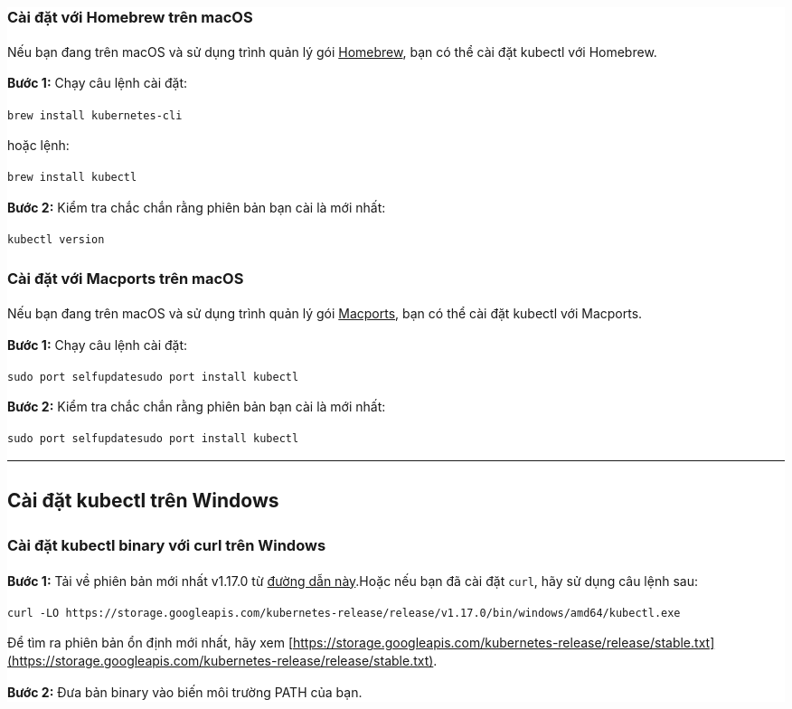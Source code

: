 ### Cài đặt với Homebrew trên macOS 

Nếu bạn đang trên macOS và sử dụng trình quản lý gói [Homebrew](https://brew.sh/), bạn có thể cài đặt kubectl với Homebrew.

**Bước 1:** Chạy câu lệnh cài đặt:

```
brew install kubernetes-cli
```

hoặc lệnh: 

```
brew install kubectl
```

**Bước 2:** Kiểm tra chắc chắn rằng phiên bản bạn cài là mới nhất:

```
kubectl version
```

### Cài đặt với Macports trên macOS 

Nếu bạn đang trên macOS và sử dụng trình quản lý gói [Macports](https://macports.org/), bạn có thể cài đặt kubectl với Macports.

**Bước 1:** Chạy câu lệnh cài đặt:

```
sudo port selfupdatesudo port install kubectl
```

**Bước 2:** Kiểm tra chắc chắn rằng phiên bản bạn cài là mới nhất:

```
sudo port selfupdatesudo port install kubectl
```

***

## **Cài đặt kubectl trên Windows** 

### Cài đặt kubectl binary với curl trên Windows 

**Bước 1:** Tải về phiên bản mới nhất v1.17.0 từ [đường dẫn này](https://storage.googleapis.com/kubernetes-release/release/v1.17.0/bin/windows/amd64/kubectl.exe).Hoặc nếu bạn đã cài đặt `curl`, hãy sử dụng câu lệnh sau:

```
curl -LO https://storage.googleapis.com/kubernetes-release/release/v1.17.0/bin/windows/amd64/kubectl.exe
```

Để tìm ra phiên bản ổn định mới nhất, hãy xem [https://storage.googleapis.com/kubernetes-release/release/stable.txt](https://storage.googleapis.com/kubernetes-release/release/stable.txt).

**Bước 2:** Đưa bản binary vào biến môi trường PATH của bạn.

